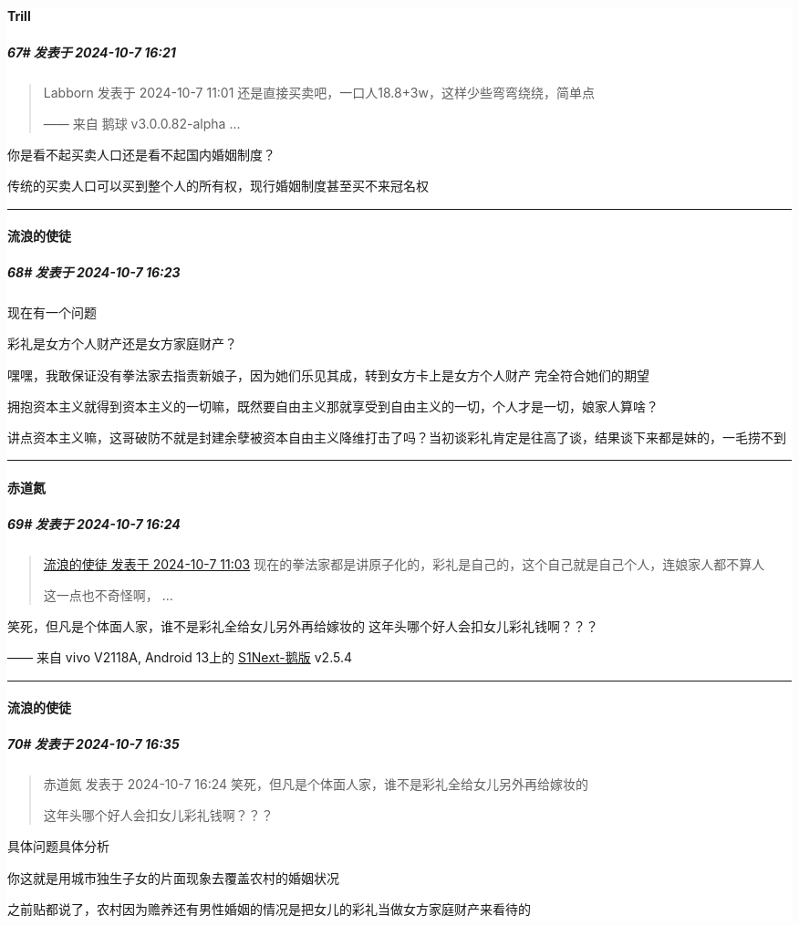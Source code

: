 ####  Trill  
##### 67#       发表于 2024-10-7 16:21

<blockquote>Labborn 发表于 2024-10-7 11:01
还是直接买卖吧，一口人18.8+3w，这样少些弯弯绕绕，简单点

—— 来自 鹅球 v3.0.0.82-alpha ...</blockquote>
你是看不起买卖人口还是看不起国内婚姻制度？

传统的买卖人口可以买到整个人的所有权，现行婚姻制度甚至买不来冠名权

*****

####  流浪的使徒  
##### 68#       发表于 2024-10-7 16:23

现在有一个问题

彩礼是女方个人财产还是女方家庭财产？

嘿嘿，我敢保证没有拳法家去指责新娘子，因为她们乐见其成，转到女方卡上是女方个人财产 完全符合她们的期望

拥抱资本主义就得到资本主义的一切嘛，既然要自由主义那就享受到自由主义的一切，个人才是一切，娘家人算啥？

讲点资本主义嘛，这哥破防不就是封建余孽被资本自由主义降维打击了吗？当初谈彩礼肯定是往高了谈，结果谈下来都是妹的，一毛捞不到

*****

####  赤道氮  
##### 69#       发表于 2024-10-7 16:24

<blockquote><a href="httphttps://bbs.saraba1st.com/2b/forum.php?mod=redirect&amp;goto=findpost&amp;pid=66390756&amp;ptid=2202179" target="_blank">流浪的使徒 发表于 2024-10-7 11:03</a>
现在的拳法家都是讲原子化的，彩礼是自己的，这个自己就是自己个人，连娘家人都不算人

这一点也不奇怪啊， ...</blockquote>
笑死，但凡是个体面人家，谁不是彩礼全给女儿另外再给嫁妆的
这年头哪个好人会扣女儿彩礼钱啊？？？

—— 来自 vivo V2118A, Android 13上的 [S1Next-鹅版](https://github.com/ykrank/S1-Next/releases) v2.5.4


*****

####  流浪的使徒  
##### 70#       发表于 2024-10-7 16:35

<blockquote>赤道氮 发表于 2024-10-7 16:24
笑死，但凡是个体面人家，谁不是彩礼全给女儿另外再给嫁妆的

这年头哪个好人会扣女儿彩礼钱啊？？？
</blockquote>
具体问题具体分析

你这就是用城市独生子女的片面现象去覆盖农村的婚姻状况

之前贴都说了，农村因为赡养还有男性婚姻的情况是把女儿的彩礼当做女方家庭财产来看待的
